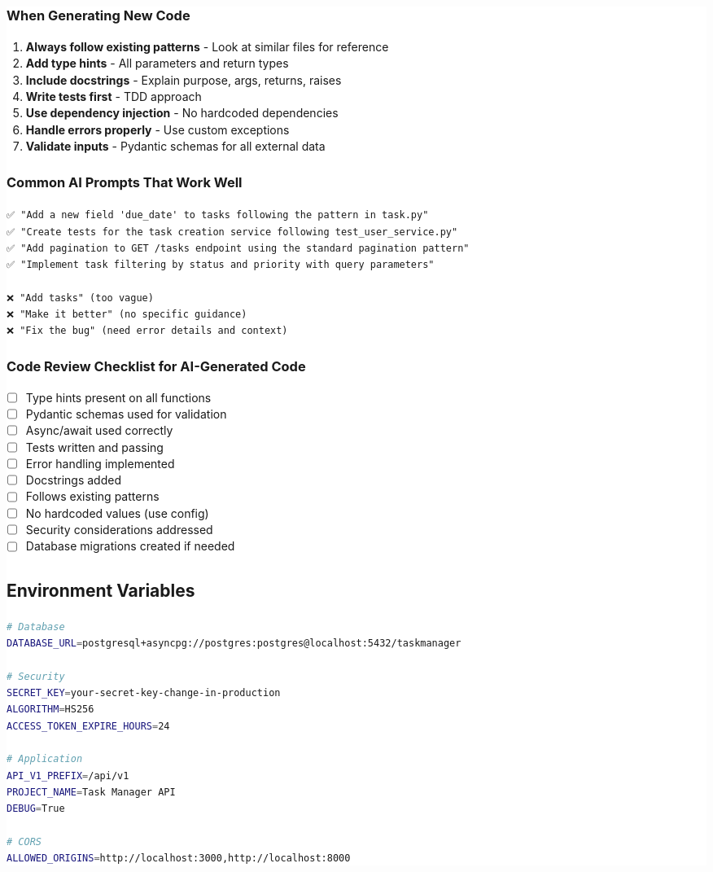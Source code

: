 ### **When Generating New Code**

1. **Always follow existing patterns** - Look at similar files for reference
2. **Add type hints** - All parameters and return types
3. **Include docstrings** - Explain purpose, args, returns, raises
4. **Write tests first** - TDD approach
5. **Use dependency injection** - No hardcoded dependencies
6. **Handle errors properly** - Use custom exceptions
7. **Validate inputs** - Pydantic schemas for all external data

### **Common AI Prompts That Work Well**

```markdown
✅ "Add a new field 'due_date' to tasks following the pattern in task.py"
✅ "Create tests for the task creation service following test_user_service.py"
✅ "Add pagination to GET /tasks endpoint using the standard pagination pattern"
✅ "Implement task filtering by status and priority with query parameters"

❌ "Add tasks" (too vague)
❌ "Make it better" (no specific guidance)
❌ "Fix the bug" (need error details and context)
```

### **Code Review Checklist for AI-Generated Code**

- [ ] Type hints present on all functions
- [ ] Pydantic schemas used for validation
- [ ] Async/await used correctly
- [ ] Tests written and passing
- [ ] Error handling implemented
- [ ] Docstrings added
- [ ] Follows existing patterns
- [ ] No hardcoded values (use config)
- [ ] Security considerations addressed
- [ ] Database migrations created if needed

## Environment Variables

```bash
# Database
DATABASE_URL=postgresql+asyncpg://postgres:postgres@localhost:5432/taskmanager

# Security
SECRET_KEY=your-secret-key-change-in-production
ALGORITHM=HS256
ACCESS_TOKEN_EXPIRE_HOURS=24

# Application
API_V1_PREFIX=/api/v1
PROJECT_NAME=Task Manager API
DEBUG=True

# CORS
ALLOWED_ORIGINS=http://localhost:3000,http://localhost:8000
```
